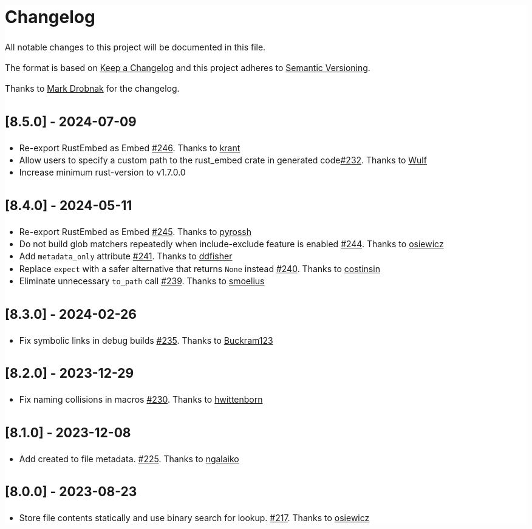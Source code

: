 # Changelog

All notable changes to this project will be documented in this file.

The format is based on [Keep a Changelog](http://keepachangelog.com/en/1.0.0/)
and this project adheres to [Semantic Versioning](http://semver.org/spec/v2.0.0.html).

Thanks to [Mark Drobnak](https://github.com/AzureMarker) for the changelog.

## [8.5.0] - 2024-07-09

- Re-export RustEmbed as Embed [#246](https://github.com/pyrossh/rust-embed/pull/246). Thanks to [krant](https://github.com/krant)
- Allow users to specify a custom path to the rust_embed crate in generated code[#232](https://github.com/pyrossh/rust-embed/pull/232). Thanks to [Wulf](https://github.com/Wulf)
- Increase minimum rust-version to v1.7.0.0

## [8.4.0] - 2024-05-11

- Re-export RustEmbed as Embed [#245](https://github.com/pyrossh/rust-embed/pull/245/files). Thanks to [pyrossh](https://github.com/pyrossh)
- Do not build glob matchers repeatedly when include-exclude feature is enabled [#244](https://github.com/pyrossh/rust-embed/pull/244/files). Thanks to [osiewicz](https://github.com/osiewicz)
- Add `metadata_only` attribute [#241](https://github.com/pyrossh/rust-embed/pull/241/files). Thanks to [ddfisher](https://github.com/ddfisher)
- Replace `expect` with a safer alternative that returns `None` instead [#240](https://github.com/pyrossh/rust-embed/pull/240/files). Thanks to [costinsin](https://github.com/costinsin)
- Eliminate unnecessary `to_path` call [#239](https://github.com/pyrossh/rust-embed/pull/239/files). Thanks to [smoelius](https://github.com/smoelius)

## [8.3.0] - 2024-02-26

- Fix symbolic links in debug builds [#235](https://github.com/pyrossh/rust-embed/pull/235/files). Thanks to [Buckram123](https://github.com/Buckram123)

## [8.2.0] - 2023-12-29

- Fix naming collisions in macros [#230](https://github.com/pyrossh/rust-embed/pull/230/files). Thanks to [hwittenborn](https://github.com/hwittenborn)

## [8.1.0] - 2023-12-08

- Add created to file metadata. [#225](https://github.com/pyrossh/rust-embed/pull/225/files). Thanks to [ngalaiko](https://github.com/ngalaiko)

## [8.0.0] - 2023-08-23

- Store file contents statically and use binary search for lookup. [#217](https://github.com/pyrossh/rust-embed/pull/217/files). Thanks to [osiewicz](https://github.com/osiewicz)
